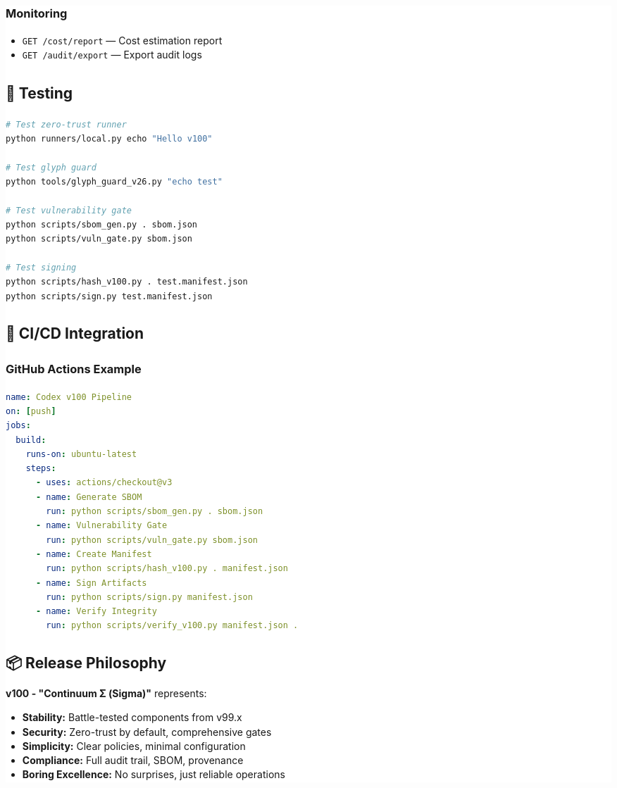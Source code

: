 ### Monitoring
- `GET /cost/report` — Cost estimation report
- `GET /audit/export` — Export audit logs

## 🧪 Testing

```bash
# Test zero-trust runner
python runners/local.py echo "Hello v100"

# Test glyph guard
python tools/glyph_guard_v26.py "echo test"

# Test vulnerability gate
python scripts/sbom_gen.py . sbom.json
python scripts/vuln_gate.py sbom.json

# Test signing
python scripts/hash_v100.py . test.manifest.json
python scripts/sign.py test.manifest.json
```

## 🔄 CI/CD Integration

### GitHub Actions Example
```yaml
name: Codex v100 Pipeline
on: [push]
jobs:
  build:
    runs-on: ubuntu-latest
    steps:
      - uses: actions/checkout@v3
      - name: Generate SBOM
        run: python scripts/sbom_gen.py . sbom.json
      - name: Vulnerability Gate
        run: python scripts/vuln_gate.py sbom.json
      - name: Create Manifest
        run: python scripts/hash_v100.py . manifest.json
      - name: Sign Artifacts
        run: python scripts/sign.py manifest.json
      - name: Verify Integrity
        run: python scripts/verify_v100.py manifest.json .
```

## 📦 Release Philosophy

**v100 - "Continuum Σ (Sigma)"** represents:

- **Stability:** Battle-tested components from v99.x
- **Security:** Zero-trust by default, comprehensive gates
- **Simplicity:** Clear policies, minimal configuration
- **Compliance:** Full audit trail, SBOM, provenance
- **Boring Excellence:** No surprises, just reliable operations
